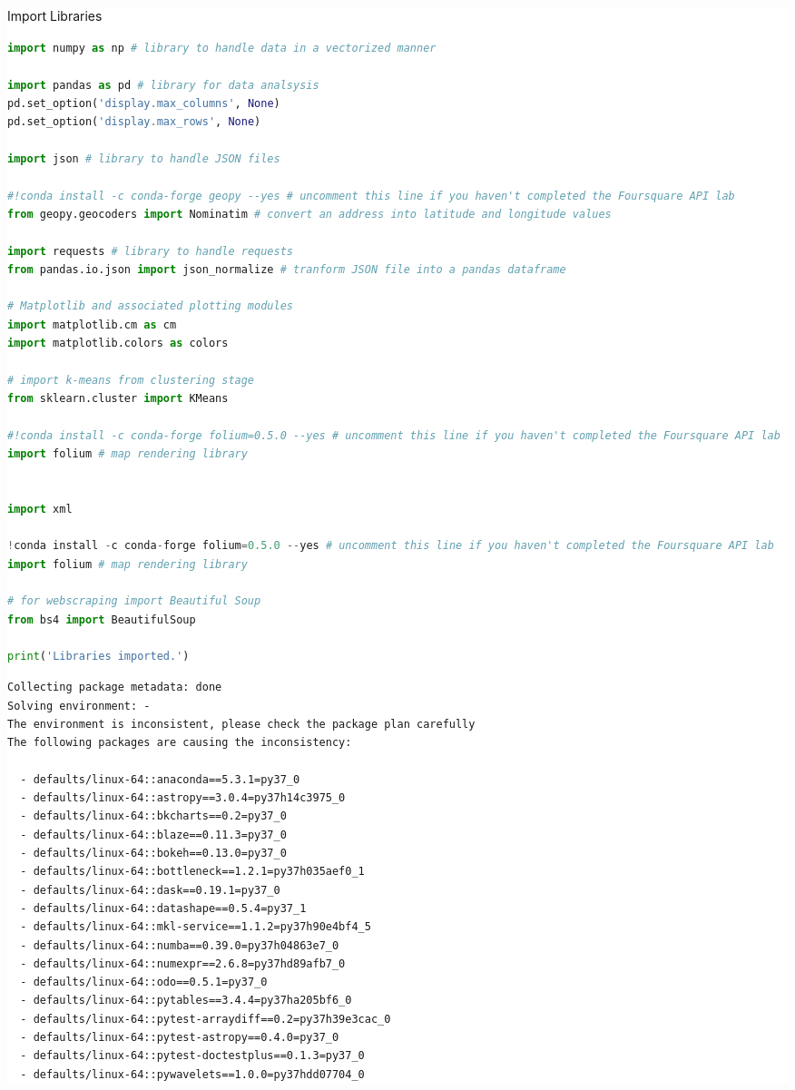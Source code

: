 
Import Libraries


```python
import numpy as np # library to handle data in a vectorized manner

import pandas as pd # library for data analsysis
pd.set_option('display.max_columns', None)
pd.set_option('display.max_rows', None)

import json # library to handle JSON files

#!conda install -c conda-forge geopy --yes # uncomment this line if you haven't completed the Foursquare API lab
from geopy.geocoders import Nominatim # convert an address into latitude and longitude values

import requests # library to handle requests
from pandas.io.json import json_normalize # tranform JSON file into a pandas dataframe

# Matplotlib and associated plotting modules
import matplotlib.cm as cm
import matplotlib.colors as colors

# import k-means from clustering stage
from sklearn.cluster import KMeans

#!conda install -c conda-forge folium=0.5.0 --yes # uncomment this line if you haven't completed the Foursquare API lab
import folium # map rendering library


import xml

!conda install -c conda-forge folium=0.5.0 --yes # uncomment this line if you haven't completed the Foursquare API lab
import folium # map rendering library

# for webscraping import Beautiful Soup 
from bs4 import BeautifulSoup

print('Libraries imported.')
```

    Collecting package metadata: done
    Solving environment: - 
    The environment is inconsistent, please check the package plan carefully
    The following packages are causing the inconsistency:
    
      - defaults/linux-64::anaconda==5.3.1=py37_0
      - defaults/linux-64::astropy==3.0.4=py37h14c3975_0
      - defaults/linux-64::bkcharts==0.2=py37_0
      - defaults/linux-64::blaze==0.11.3=py37_0
      - defaults/linux-64::bokeh==0.13.0=py37_0
      - defaults/linux-64::bottleneck==1.2.1=py37h035aef0_1
      - defaults/linux-64::dask==0.19.1=py37_0
      - defaults/linux-64::datashape==0.5.4=py37_1
      - defaults/linux-64::mkl-service==1.1.2=py37h90e4bf4_5
      - defaults/linux-64::numba==0.39.0=py37h04863e7_0
      - defaults/linux-64::numexpr==2.6.8=py37hd89afb7_0
      - defaults/linux-64::odo==0.5.1=py37_0
      - defaults/linux-64::pytables==3.4.4=py37ha205bf6_0
      - defaults/linux-64::pytest-arraydiff==0.2=py37h39e3cac_0
      - defaults/linux-64::pytest-astropy==0.4.0=py37_0
      - defaults/linux-64::pytest-doctestplus==0.1.3=py37_0
      - defaults/linux-64::pywavelets==1.0.0=py37hdd07704_0
